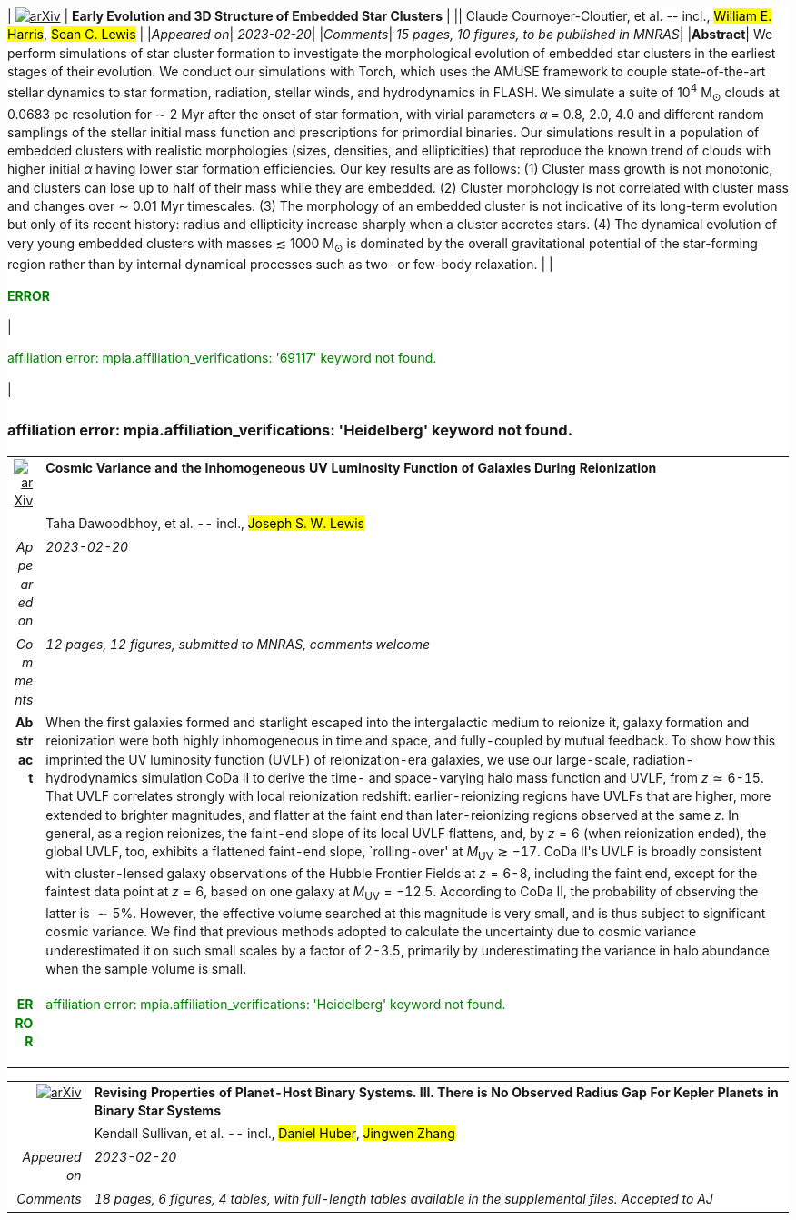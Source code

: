 | [![arXiv](https://img.shields.io/badge/arXiv-arXiv:2302.08536-b31b1b.svg)](https://arxiv.org/abs/arXiv:2302.08536) | **Early Evolution and 3D Structure of Embedded Star Clusters**  |
|| Claude Cournoyer-Cloutier, et al. -- incl., <mark>William E. Harris</mark>, <mark>Sean C. Lewis</mark> |
|*Appeared on*| *2023-02-20*|
|*Comments*| *15 pages, 10 figures, to be published in MNRAS*|
|**Abstract**| We perform simulations of star cluster formation to investigate the morphological evolution of embedded star clusters in the earliest stages of their evolution. We conduct our simulations with Torch, which uses the AMUSE framework to couple state-of-the-art stellar dynamics to star formation, radiation, stellar winds, and hydrodynamics in FLASH. We simulate a suite of $10^4$ M$_{\odot}$ clouds at 0.0683 pc resolution for $\sim$ 2 Myr after the onset of star formation, with virial parameters $\alpha$ = 0.8, 2.0, 4.0 and different random samplings of the stellar initial mass function and prescriptions for primordial binaries. Our simulations result in a population of embedded clusters with realistic morphologies (sizes, densities, and ellipticities) that reproduce the known trend of clouds with higher initial $\alpha$ having lower star formation efficiencies. Our key results are as follows: (1) Cluster mass growth is not monotonic, and clusters can lose up to half of their mass while they are embedded. (2) Cluster morphology is not correlated with cluster mass and changes over $\sim$ 0.01 Myr timescales. (3) The morphology of an embedded cluster is not indicative of its long-term evolution but only of its recent history: radius and ellipticity increase sharply when a cluster accretes stars. (4) The dynamical evolution of very young embedded clusters with masses $\lesssim$ 1000 M$_{\odot}$ is dominated by the overall gravitational potential of the star-forming region rather than by internal dynamical processes such as two- or few-body relaxation. |
|<p style="color:green"> **ERROR** </p>| <p style="color:green">affiliation error: mpia.affiliation_verifications: '69117' keyword not found.</p> |

### affiliation error: mpia.affiliation_verifications: 'Heidelberg' keyword not found. 


|||
|---:|:---|
| [![arXiv](https://img.shields.io/badge/arXiv-arXiv:2302.08523-b31b1b.svg)](https://arxiv.org/abs/arXiv:2302.08523) | **Cosmic Variance and the Inhomogeneous UV Luminosity Function of Galaxies  During Reionization**  |
|| Taha Dawoodbhoy, et al. -- incl., <mark>Joseph S. W. Lewis</mark> |
|*Appeared on*| *2023-02-20*|
|*Comments*| *12 pages, 12 figures, submitted to MNRAS, comments welcome*|
|**Abstract**| When the first galaxies formed and starlight escaped into the intergalactic medium to reionize it, galaxy formation and reionization were both highly inhomogeneous in time and space, and fully-coupled by mutual feedback. To show how this imprinted the UV luminosity function (UVLF) of reionization-era galaxies, we use our large-scale, radiation-hydrodynamics simulation CoDa II to derive the time- and space-varying halo mass function and UVLF, from $z\simeq6$-15. That UVLF correlates strongly with local reionization redshift: earlier-reionizing regions have UVLFs that are higher, more extended to brighter magnitudes, and flatter at the faint end than later-reionizing regions observed at the same $z$. In general, as a region reionizes, the faint-end slope of its local UVLF flattens, and, by $z=6$ (when reionization ended), the global UVLF, too, exhibits a flattened faint-end slope, `rolling-over' at $M_\text{UV}\gtrsim-17$. CoDa II's UVLF is broadly consistent with cluster-lensed galaxy observations of the Hubble Frontier Fields at $z=6$-8, including the faint end, except for the faintest data point at $z=6$, based on one galaxy at $M_\text{UV}=-12.5$. According to CoDa II, the probability of observing the latter is $\sim5\%$. However, the effective volume searched at this magnitude is very small, and is thus subject to significant cosmic variance. We find that previous methods adopted to calculate the uncertainty due to cosmic variance underestimated it on such small scales by a factor of 2-3.5, primarily by underestimating the variance in halo abundance when the sample volume is small. |
|<p style="color:green"> **ERROR** </p>| <p style="color:green">affiliation error: mpia.affiliation_verifications: 'Heidelberg' keyword not found.</p> |


|||
|---:|:---|
| [![arXiv](https://img.shields.io/badge/arXiv-arXiv:2302.08532-b31b1b.svg)](https://arxiv.org/abs/arXiv:2302.08532) | **Revising Properties of Planet-Host Binary Systems. III. There is No  Observed Radius Gap For Kepler Planets in Binary Star Systems**  |
|| Kendall Sullivan, et al. -- incl., <mark>Daniel Huber</mark>, <mark>Jingwen Zhang</mark> |
|*Appeared on*| *2023-02-20*|
|*Comments*| *18 pages, 6 figures, 4 tables, with full-length tables available in the supplemental files. Accepted to AJ*|
